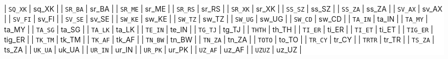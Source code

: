 | `SQ_XK`          | sq_XK            |
| `SR_BA`          | sr_BA            |
| `SR_ME`          | sr_ME            |
| `SR_RS`          | sr_RS            |
| `SR_XK`          | sr_XK            |
| `SS_SZ`          | ss_SZ            |
| `SS_ZA`          | ss_ZA            |
| `SV_AX`          | sv_AX            |
| `SV_FI`          | sv_FI            |
| `SV_SE`          | sv_SE            |
| `SW_KE`          | sw_KE            |
| `SW_TZ`          | sw_TZ            |
| `SW_UG`          | sw_UG            |
| `SW_CD`          | sw_CD            |
| `TA_IN`          | ta_IN            |
| `TA_MY`          | ta_MY            |
| `TA_SG`          | ta_SG            |
| `TA_LK`          | ta_LK            |
| `TE_IN`          | te_IN            |
| `TG_TJ`          | tg_TJ            |
| `THTH`           | th_TH            |
| `TI_ER`          | ti_ER            |
| `TI_ET`          | ti_ET            |
| `TIG_ER`         | tig_ER           |
| `TK_TM`          | tk_TM            |
| `TK_AF`          | tk_AF            |
| `TN_BW`          | tn_BW            |
| `TN_ZA`          | tn_ZA            |
| `TOTO`           | to_TO            |
| `TR_CY`          | tr_CY            |
| `TRTR`           | tr_TR            |
| `TS_ZA`          | ts_ZA            |
| `UK_UA`          | uk_UA            |
| `UR_IN`          | ur_IN            |
| `UR_PK`          | ur_PK            |
| `UZ_AF`          | uz_AF            |
| `UZUZ`           | uz_UZ            |